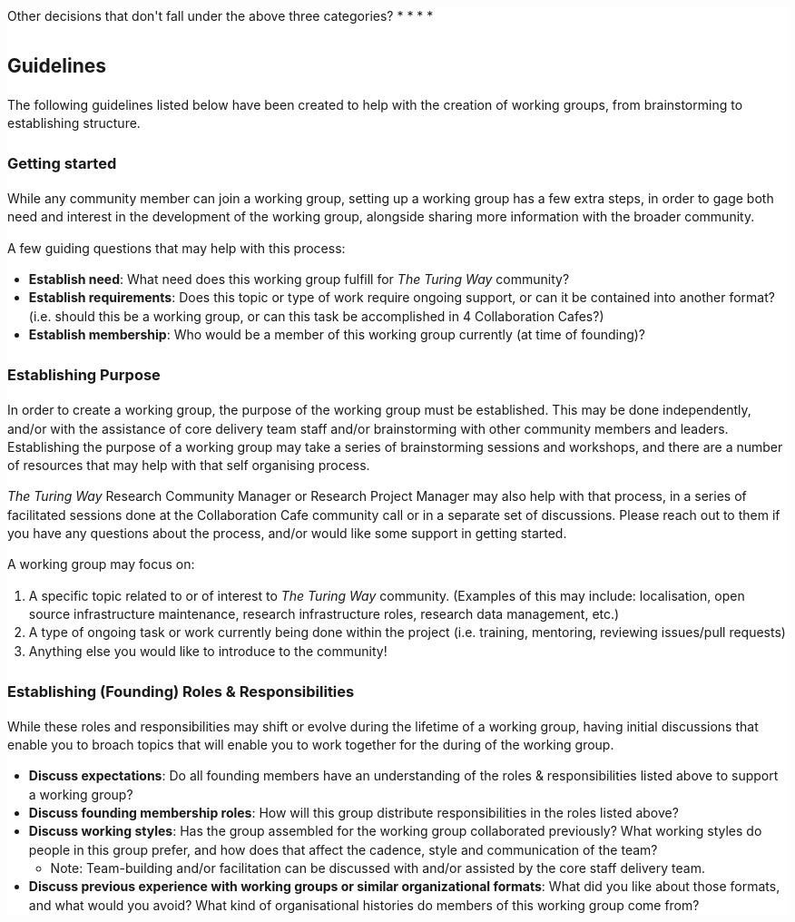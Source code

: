 Other decisions that don't fall under the above three categories?
* 
* 
* 
* 

## Guidelines

The following guidelines listed below have been created to help with the creation of working groups, from brainstorming to establishing structure.

### Getting started

While any community member can join a working group, setting up a working group has a few extra steps, in order to gage both need and interest in the development of the working group, alongside sharing more information with the broader community.

A few guiding questions that may help with this process:
* **Establish need**: What need does this working group fulfill for *The Turing Way* community?
* **Establish requirements**: Does this topic or type of work require ongoing support, or can it be contained into another format? (i.e. should this be a working group, or can this task be accomplished in 4 Collaboration Cafes?)
* **Establish membership**: Who would be a member of this working group currently (at time of founding)?

### Establishing Purpose

In order to create a working group, the purpose of the working group must be established. This may be done independently, and/or with the assistance of core delivery team staff and/or brainstorming with other community members and leaders. Establishing the purpose of a working group may take a series of brainstorming sessions and workshops, and there are a number of resources that may help with that self organising process. 

*The Turing Way* Research Community Manager or Research Project Manager may also help with that process, in a series of facilitated sessions done at the Collaboration Cafe community call or in a separate set of discussions. Please reach out to them if you have any questions about the process, and/or would like some support in getting started. 

A working group may focus on:
1. A specific topic related to or of interest to *The Turing Way* community. (Examples of this may include: localisation, open source infrastructure maintenance, research infrastructure roles, research data management, etc.)
2. A type of ongoing task or work currently being done within the project (i.e. training, mentoring, reviewing issues/pull requests)
3. Anything else you would like to introduce to the community!

### Establishing (Founding) Roles & Responsibilities

While these roles and responsibilities may shift or evolve during the lifetime of a working group, having initial discussions that enable you to broach topics that will enable you to work together for the during of the working group.

* **Discuss expectations**: Do all founding members have an understanding of the roles & responsibilities listed above to support a working group?
* **Discuss founding membership roles**: How will this group distribute responsibilities in the roles listed above?
* **Discuss working styles**: Has the group assembled for the working group collaborated previously? What working styles do people in this group prefer, and how does that affect the cadence, style and communication of the team?
    * Note: Team-building and/or facilitation can be discussed with and/or assisted by the core staff delivery team. 
* **Discuss previous experience with working groups or similar organizational formats**: What did you like about those formats, and what would you avoid? What kind of organisational histories do members of this working group come from?